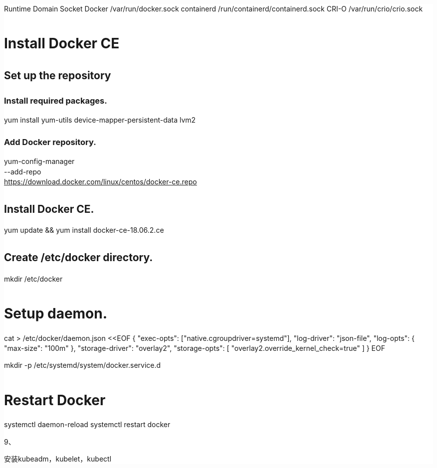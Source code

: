 Runtime Domain Socket
Docker /var/run/docker.sock
containerd /run/containerd/containerd.sock
CRI-O /var/run/crio/crio.sock
# Install Docker CE
## Set up the repository
### Install required packages.
yum install yum-utils device-mapper-persistent-data lvm2
 
### Add Docker repository.
yum-config-manager \
  --add-repo \
  https://download.docker.com/linux/centos/docker-ce.repo
 
## Install Docker CE.
yum update && yum install docker-ce-18.06.2.ce
 
## Create /etc/docker directory.
mkdir /etc/docker
 
# Setup daemon.
cat > /etc/docker/daemon.json <<EOF
{
  "exec-opts": ["native.cgroupdriver=systemd"],
  "log-driver": "json-file",
  "log-opts": {
    "max-size": "100m"
  },
  "storage-driver": "overlay2",
  "storage-opts": [
    "overlay2.override_kernel_check=true"
  ]
}
EOF
 
mkdir -p /etc/systemd/system/docker.service.d
 
# Restart Docker
systemctl daemon-reload
systemctl restart docker
　　

9、

安装kubeadm，kubelet，kubectl
